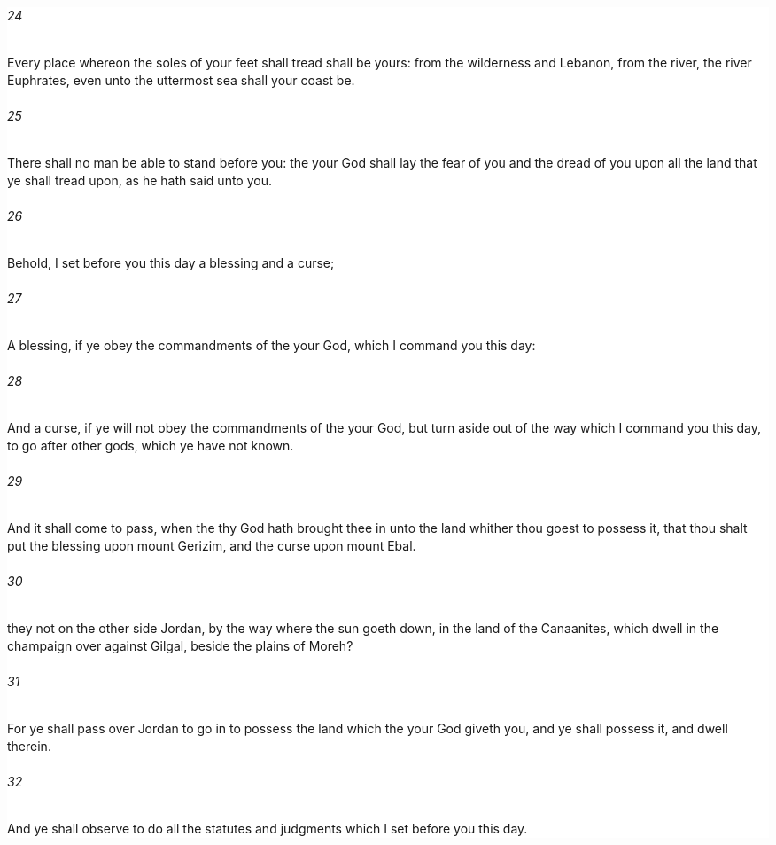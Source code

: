 ###### 24 
Every place whereon the soles of your feet shall tread shall be yours: from the wilderness and Lebanon, from the river, the river Euphrates, even unto the uttermost sea shall your coast be.

###### 25 
There shall no man be able to stand before you:  the  your God shall lay the fear of you and the dread of you upon all the land that ye shall tread upon, as he hath said unto you.

###### 26 
Behold, I set before you this day a blessing and a curse;

###### 27 
A blessing, if ye obey the commandments of the  your God, which I command you this day:

###### 28 
And a curse, if ye will not obey the commandments of the  your God, but turn aside out of the way which I command you this day, to go after other gods, which ye have not known.

###### 29 
And it shall come to pass, when the  thy God hath brought thee in unto the land whither thou goest to possess it, that thou shalt put the blessing upon mount Gerizim, and the curse upon mount Ebal.

###### 30 
 they not on the other side Jordan, by the way where the sun goeth down, in the land of the Canaanites, which dwell in the champaign over against Gilgal, beside the plains of Moreh?

###### 31 
For ye shall pass over Jordan to go in to possess the land which the  your God giveth you, and ye shall possess it, and dwell therein.

###### 32 
And ye shall observe to do all the statutes and judgments which I set before you this day.

